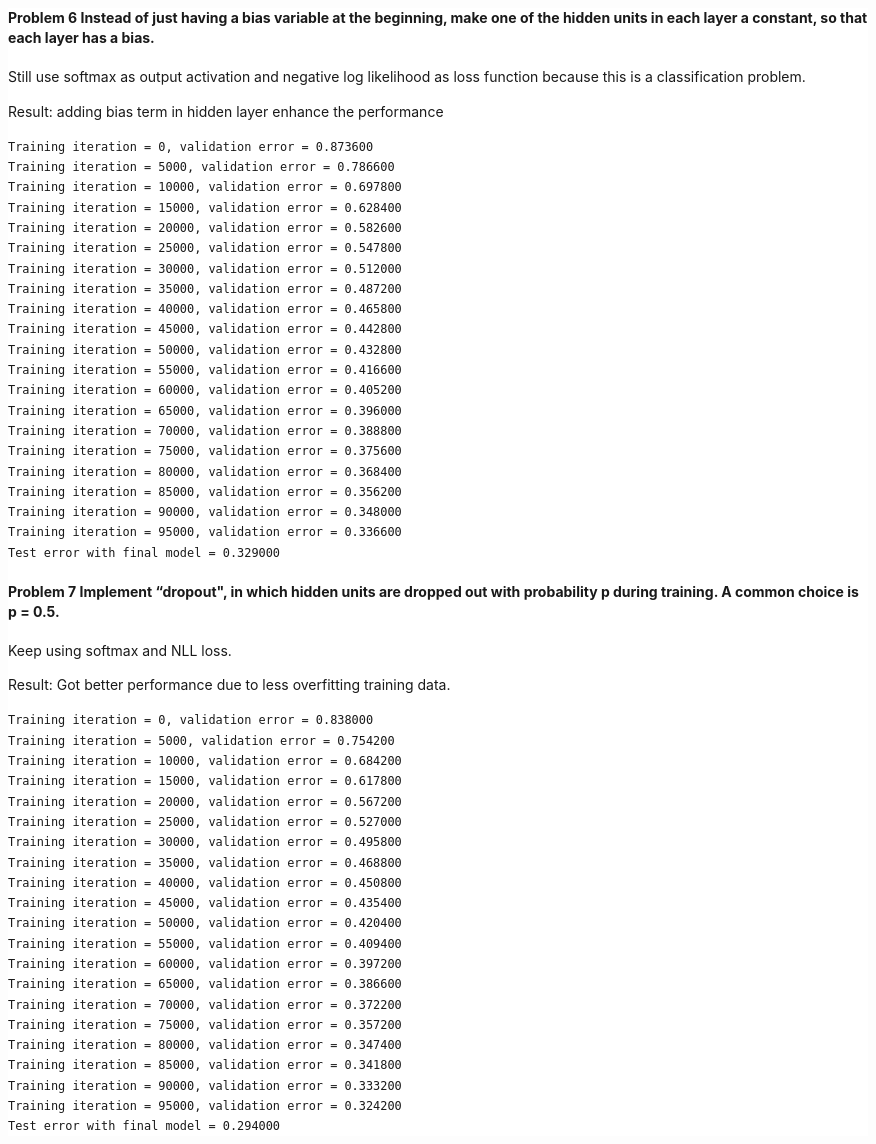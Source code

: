 

#### Problem 6 Instead of just having a bias variable at the beginning, make one of the hidden units in each layer a constant, so that each layer has a bias.

Still use softmax as output activation and negative log likelihood as loss function because this is a classification problem.

Result: adding bias term in hidden layer enhance the performance

```
Training iteration = 0, validation error = 0.873600
Training iteration = 5000, validation error = 0.786600
Training iteration = 10000, validation error = 0.697800
Training iteration = 15000, validation error = 0.628400
Training iteration = 20000, validation error = 0.582600
Training iteration = 25000, validation error = 0.547800
Training iteration = 30000, validation error = 0.512000
Training iteration = 35000, validation error = 0.487200
Training iteration = 40000, validation error = 0.465800
Training iteration = 45000, validation error = 0.442800
Training iteration = 50000, validation error = 0.432800
Training iteration = 55000, validation error = 0.416600
Training iteration = 60000, validation error = 0.405200
Training iteration = 65000, validation error = 0.396000
Training iteration = 70000, validation error = 0.388800
Training iteration = 75000, validation error = 0.375600
Training iteration = 80000, validation error = 0.368400
Training iteration = 85000, validation error = 0.356200
Training iteration = 90000, validation error = 0.348000
Training iteration = 95000, validation error = 0.336600
Test error with final model = 0.329000
```



#### Problem 7 Implement “dropout", in which hidden units are dropped out with probability p during training. A common choice is p = 0.5.

Keep using softmax and NLL loss.

Result: Got better performance due to less overfitting training data.

```
Training iteration = 0, validation error = 0.838000
Training iteration = 5000, validation error = 0.754200
Training iteration = 10000, validation error = 0.684200
Training iteration = 15000, validation error = 0.617800
Training iteration = 20000, validation error = 0.567200
Training iteration = 25000, validation error = 0.527000
Training iteration = 30000, validation error = 0.495800
Training iteration = 35000, validation error = 0.468800
Training iteration = 40000, validation error = 0.450800
Training iteration = 45000, validation error = 0.435400
Training iteration = 50000, validation error = 0.420400
Training iteration = 55000, validation error = 0.409400
Training iteration = 60000, validation error = 0.397200
Training iteration = 65000, validation error = 0.386600
Training iteration = 70000, validation error = 0.372200
Training iteration = 75000, validation error = 0.357200
Training iteration = 80000, validation error = 0.347400
Training iteration = 85000, validation error = 0.341800
Training iteration = 90000, validation error = 0.333200
Training iteration = 95000, validation error = 0.324200
Test error with final model = 0.294000
```
